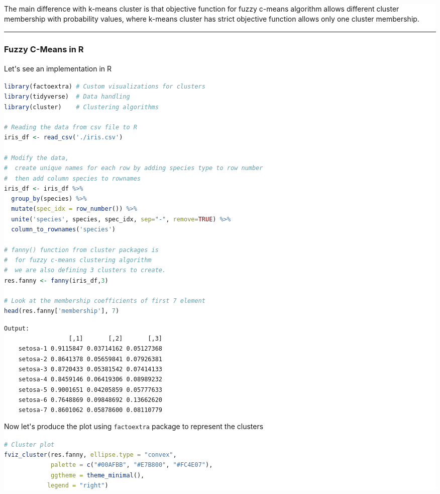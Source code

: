 The main difference with k-means cluster is that objective function for fuzzy c-means algorithm allows different cluster membership with probability values, where k-means cluster has strict objective function allows only one cluster membership.

---

### Fuzzy C-Means in R

Let's see an implementation in R

```R
library(factoextra) # Custom visualizations for clusters
library(tidyverse)  # Data handling
library(cluster)    # Clustering algorithms

# Reading the data from csv file to R
iris_df <- read_csv('./iris.csv')

# Modify the data,
#  create unique names for each row by adding species type to row number
#  then add column species to rownames
iris_df <- iris_df %>%
  group_by(species) %>%
  mutate(spec_idx = row_number()) %>%
  unite('species', species, spec_idx, sep="-", remove=TRUE) %>%
  column_to_rownames('species')

# fanny() function from cluster packages is
#  for fuzzy c-means clustering algorithm
#  we are also defining 3 clusters to create.
res.fanny <- fanny(iris_df,3)

# Look at the membership coefficients of first 7 element
head(res.fanny['membership'], 7)

```


    Output:
                      [,1]       [,2]       [,3]
        setosa-1 0.9115847 0.03714162 0.05127368
        setosa-2 0.8641378 0.05659841 0.07926381
        setosa-3 0.8720433 0.05381542 0.07414133
        setosa-4 0.8459146 0.06419306 0.08989232
        setosa-5 0.9001651 0.04205859 0.05777633
        setosa-6 0.7648869 0.09848692 0.13662620
        setosa-7 0.8601062 0.05878600 0.08110779


Now let's produce the plot using ```factoextra``` package to represent the clusters

```R
# Cluster plot
fviz_cluster(res.fanny, ellipse.type = "convex",
             palette = c("#00AFBB", "#E7B800", "#FC4E07"),
             ggtheme = theme_minimal(),
            legend = "right")    
```
